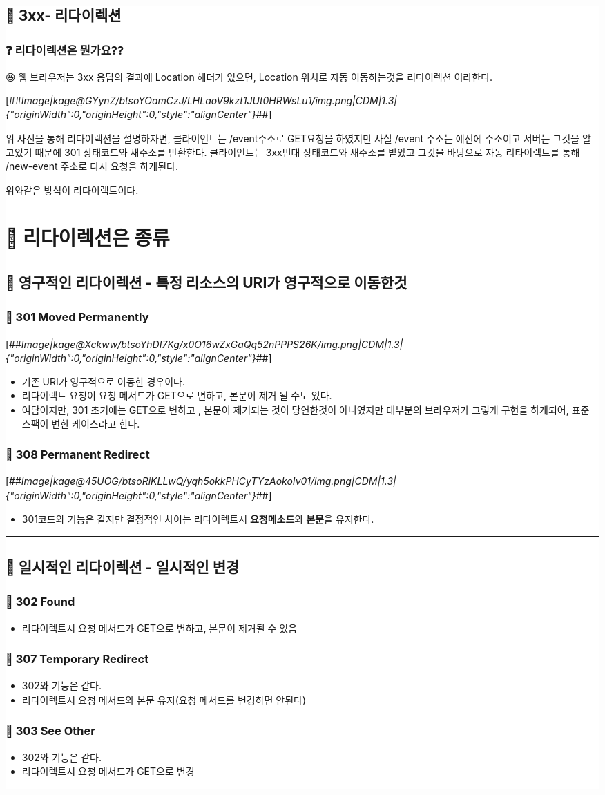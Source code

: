 ## 🧩 3xx- 리다이렉션

### ❓ **리다이렉션**은 뭔가요??

😆 웹 브라우저는 3xx 응답의 결과에 Location 헤더가 있으면, Location 위치로 자동 이동하는것을 리다이렉션 이라한다.

[##_Image|kage@GYynZ/btsoYOamCzJ/LHLaoV9kzt1JUt0HRWsLu1/img.png|CDM|1.3|{"originWidth":0,"originHeight":0,"style":"alignCenter"}_##]

위 사진을 통해 리다이렉션을 설명하자면, 클라이언트는 /event주소로 GET요청을 하였지만 사실 /event 주소는 예전에 주소이고 서버는 그것을 알고있기 때문에 301 상태코드와 새주소를 반환한다. 클라이언트는 3xx번대 상태코드와 새주소를 받았고 그것을 바탕으로 자동 리타이렉트를 통해 /new-event 주소로 다시 요청을 하게된다.

위와같은 방식이 리다이렉트이다.

# 🔔 리다이렉션은 종류

## 🚩 영구적인 리다이렉션 - 특정 리소스의 URI가 영구적으로 이동한것

### 🔑 301 Moved Permanently

[##_Image|kage@Xckww/btsoYhDI7Kg/x0O16wZxGaQq52nPPPS26K/img.png|CDM|1.3|{"originWidth":0,"originHeight":0,"style":"alignCenter"}_##]

-   기존 URI가 영구적으로 이동한 경우이다.
-   리다이렉트 요청이 요청 메서드가 GET으로 변하고, 본문이 제거 될 수도 있다.
-   여담이지만, 301 초기에는 GET으로 변하고 , 본문이 제거되는 것이 당연한것이 아니였지만 대부분의 브라우저가 그렇게 구현을 하게되어, 표준 스팩이 변한 케이스라고 한다.

### 🔑 **308 Permanent Redirect**

[##_Image|kage@45UOG/btsoRiKLLwQ/yqh5okkPHCyTYzAokoIv01/img.png|CDM|1.3|{"originWidth":0,"originHeight":0,"style":"alignCenter"}_##]

-   301코드와 기능은 같지만 결정적인 차이는 리다이렉트시 **요청메소드**와 **본문**을 유지한다.

---

## 🚩 일시적인 리다이렉션 - 일시적인 변경

### 🔑 **302 Found**

-   리다이렉트시 요청 메서드가 GET으로 변하고, 본문이 제거될 수 있음

### 🔑 **307 Temporary Redirect**

-   302와 기능은 같다.
-   리다이렉트시 요청 메서드와 본문 유지(요청 메서드를 변경하면 안된다)

### 🔑 **303 See Other**

-   302와 기능은 같다.
-   리다이렉트시 요청 메서드가 GET으로 변경

---
